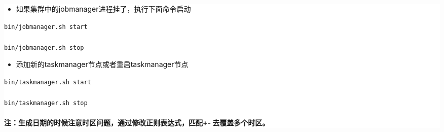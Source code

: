 - 如果集群中的jobmanager进程挂了，执行下面命令启动

```
bin/jobmanager.sh start

bin/jobmanager.sh stop
```

- 添加新的taskmanager节点或者重启taskmanager节点

```
bin/taskmanager.sh start

bin/taskmanager.sh stop
```

#### 注：生成日期的时候注意时区问题，通过修改正则表达式，匹配+- 去覆盖多个时区。
